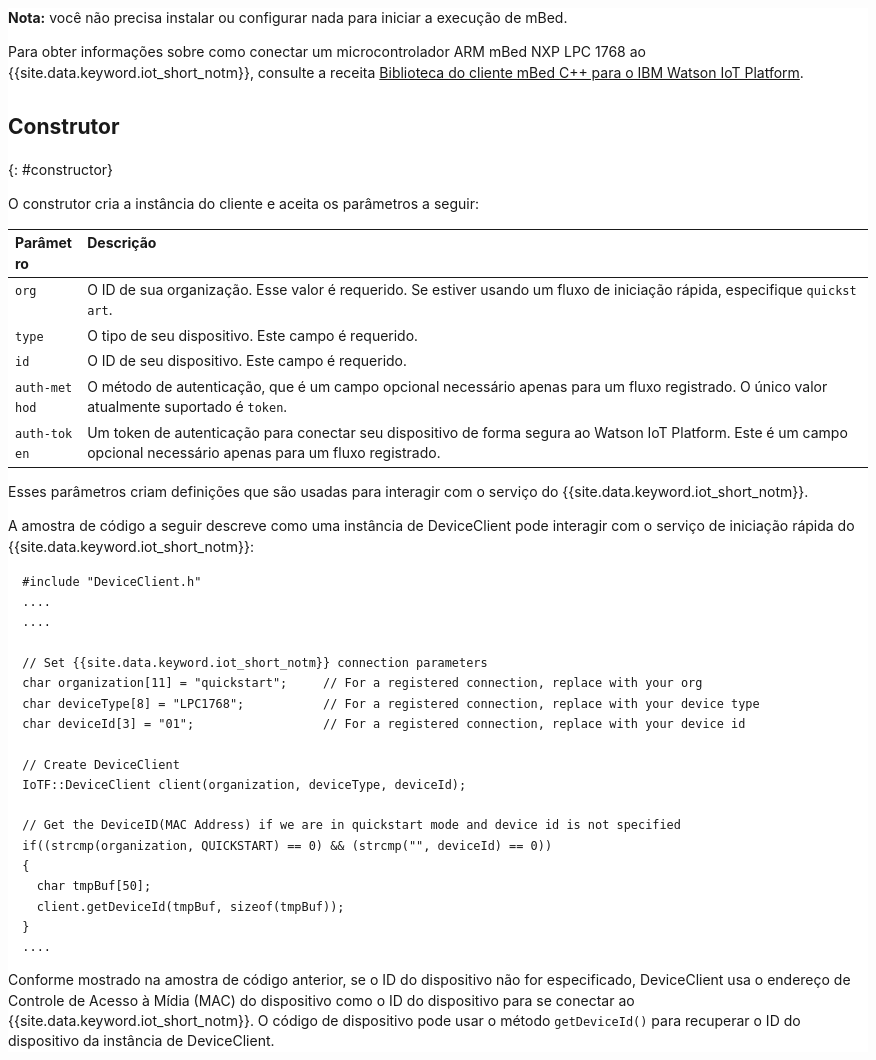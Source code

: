 **Nota:** você não precisa instalar ou configurar nada para iniciar a execução de mBed.

Para obter informações sobre como conectar um microcontrolador ARM mBed NXP LPC 1768 ao {{site.data.keyword.iot_short_notm}}, consulte a receita [Biblioteca do cliente mBed C++ para o IBM Watson IoT Platform](https://developer.ibm.com/recipes/tutorials/mbed-c-client-library-for-ibm-iot-foundation/).

## Construtor
{: #constructor}

O construtor cria a instância do cliente e aceita os parâmetros a seguir:

|Parâmetro |Descrição |
|:---|:---|
|`org` |O ID de sua organização. Esse valor é requerido. Se estiver usando um fluxo de iniciação rápida, especifique `quickstart`.|
|`type`   |O tipo de seu dispositivo. Este campo é requerido.|
|`id`   |O ID de seu dispositivo. Este campo é requerido.|
|`auth-method`   |O método de autenticação, que é um campo opcional necessário apenas para um fluxo registrado. O único valor atualmente suportado é `token`.|
|`auth-token`   |Um token de autenticação para conectar seu dispositivo de forma segura ao Watson IoT Platform. Este é um campo opcional necessário apenas para um fluxo registrado.|

Esses parâmetros criam definições que são usadas para interagir com o serviço do {{site.data.keyword.iot_short_notm}}.

A amostra de código a seguir descreve como uma instância de DeviceClient pode interagir com o serviço de iniciação rápida do {{site.data.keyword.iot_short_notm}}:

```
  #include "DeviceClient.h"
  ....
  ....

  // Set {{site.data.keyword.iot_short_notm}} connection parameters
  char organization[11] = "quickstart";     // For a registered connection, replace with your org
  char deviceType[8] = "LPC1768";           // For a registered connection, replace with your device type
  char deviceId[3] = "01";                  // For a registered connection, replace with your device id

  // Create DeviceClient
  IoTF::DeviceClient client(organization, deviceType, deviceId);

  // Get the DeviceID(MAC Address) if we are in quickstart mode and device id is not specified
  if((strcmp(organization, QUICKSTART) == 0) && (strcmp("", deviceId) == 0))
  {
  	char tmpBuf[50];
  	client.getDeviceId(tmpBuf, sizeof(tmpBuf));
  }
  ....
```

Conforme mostrado na amostra de código anterior, se o ID do dispositivo não for especificado, DeviceClient usa o endereço de Controle de Acesso à Mídia (MAC) do dispositivo como o ID do dispositivo para se conectar ao {{site.data.keyword.iot_short_notm}}. O código de dispositivo pode usar o método `getDeviceId()` para recuperar o ID do dispositivo da instância de DeviceClient.
